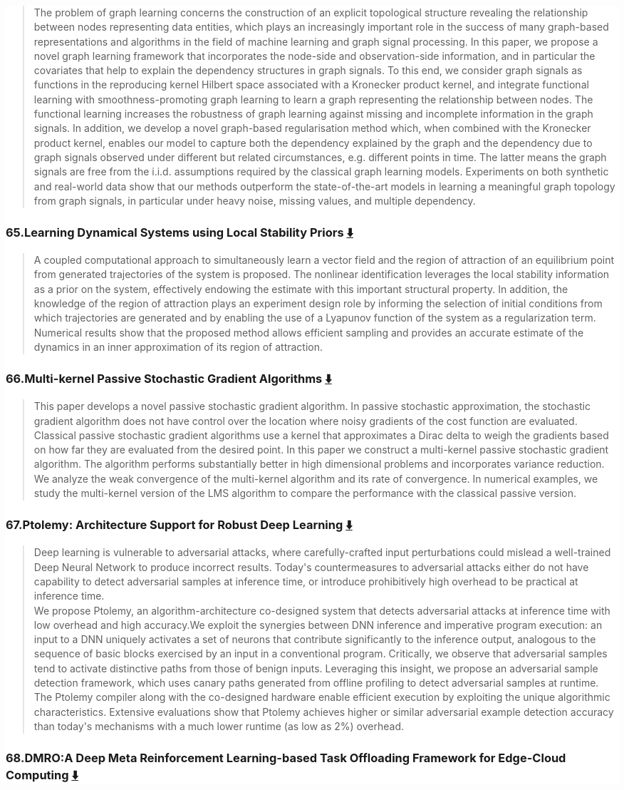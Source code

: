 >  The problem of graph learning concerns the construction of an explicit topological structure revealing the relationship between nodes representing data entities, which plays an increasingly important role in the success of many graph-based representations and algorithms in the field of machine learning and graph signal processing. In this paper, we propose a novel graph learning framework that incorporates the node-side and observation-side information, and in particular the covariates that help to explain the dependency structures in graph signals. To this end, we consider graph signals as functions in the reproducing kernel Hilbert space associated with a Kronecker product kernel, and integrate functional learning with smoothness-promoting graph learning to learn a graph representing the relationship between nodes. The functional learning increases the robustness of graph learning against missing and incomplete information in the graph signals. In addition, we develop a novel graph-based regularisation method which, when combined with the Kronecker product kernel, enables our model to capture both the dependency explained by the graph and the dependency due to graph signals observed under different but related circumstances, e.g. different points in time. The latter means the graph signals are free from the i.i.d. assumptions required by the classical graph learning models. Experiments on both synthetic and real-world data show that our methods outperform the state-of-the-art models in learning a meaningful graph topology from graph signals, in particular under heavy noise, missing values, and multiple dependency.      
### 65.Learning Dynamical Systems using Local Stability Priors  [ :arrow_down: ](https://arxiv.org/pdf/2008.10053.pdf)
>  A coupled computational approach to simultaneously learn a vector field and the region of attraction of an equilibrium point from generated trajectories of the system is proposed. The nonlinear identification leverages the local stability information as a prior on the system, effectively endowing the estimate with this important structural property. In addition, the knowledge of the region of attraction plays an experiment design role by informing the selection of initial conditions from which trajectories are generated and by enabling the use of a Lyapunov function of the system as a regularization term. Numerical results show that the proposed method allows efficient sampling and provides an accurate estimate of the dynamics in an inner approximation of its region of attraction.      
### 66.Multi-kernel Passive Stochastic Gradient Algorithms  [ :arrow_down: ](https://arxiv.org/pdf/2008.10020.pdf)
>  This paper develops a novel passive stochastic gradient algorithm. In passive stochastic approximation, the stochastic gradient algorithm does not have control over the location where noisy gradients of the cost function are evaluated. Classical passive stochastic gradient algorithms use a kernel that approximates a Dirac delta to weigh the gradients based on how far they are evaluated from the desired point. In this paper we construct a multi-kernel passive stochastic gradient algorithm. The algorithm performs substantially better in high dimensional problems and incorporates variance reduction. We analyze the weak convergence of the multi-kernel algorithm and its rate of convergence. In numerical examples, we study the multi-kernel version of the LMS algorithm to compare the performance with the classical passive version.      
### 67.Ptolemy: Architecture Support for Robust Deep Learning  [ :arrow_down: ](https://arxiv.org/pdf/2008.09954.pdf)
>  Deep learning is vulnerable to adversarial attacks, where carefully-crafted input perturbations could mislead a well-trained Deep Neural Network to produce incorrect results. Today's countermeasures to adversarial attacks either do not have capability to detect adversarial samples at inference time, or introduce prohibitively high overhead to be practical at inference time. <br>We propose Ptolemy, an algorithm-architecture co-designed system that detects adversarial attacks at inference time with low overhead and high accuracy.We exploit the synergies between DNN inference and imperative program execution: an input to a DNN uniquely activates a set of neurons that contribute significantly to the inference output, analogous to the sequence of basic blocks exercised by an input in a conventional program. Critically, we observe that adversarial samples tend to activate distinctive paths from those of benign inputs. Leveraging this insight, we propose an adversarial sample detection framework, which uses canary paths generated from offline profiling to detect adversarial samples at runtime. The Ptolemy compiler along with the co-designed hardware enable efficient execution by exploiting the unique algorithmic characteristics. Extensive evaluations show that Ptolemy achieves higher or similar adversarial example detection accuracy than today's mechanisms with a much lower runtime (as low as 2%) overhead.      
### 68.DMRO:A Deep Meta Reinforcement Learning-based Task Offloading Framework for Edge-Cloud Computing  [ :arrow_down: ](https://arxiv.org/pdf/2008.09930.pdf)